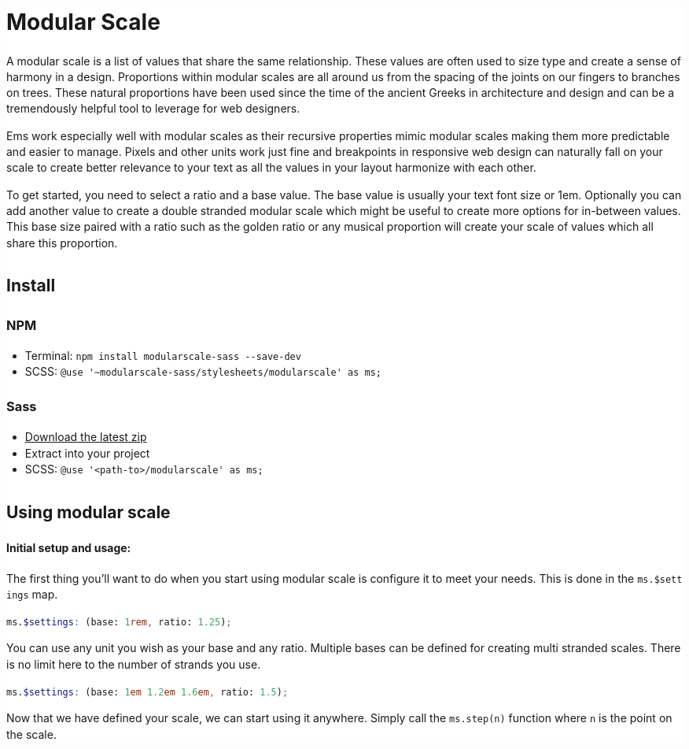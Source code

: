 # Modular Scale

A modular scale is a list of values that share the same relationship. These values are often used to size type and create a sense of harmony in a design. Proportions within modular scales are all around us from the spacing of the joints on our fingers to branches on trees. These natural proportions have been used since the time of the ancient Greeks in architecture and design and can be a tremendously helpful tool to leverage for web designers.

Ems work especially well with modular scales as their recursive properties mimic modular scales making them more predictable and easier to manage. Pixels and other units work just fine and breakpoints in responsive web design can naturally fall on your scale to create better relevance to your text as all the values in your layout harmonize with each other.

To get started, you need to select a ratio and a base value. The base value is usually your text font size or 1em. Optionally you can add another value to create a double stranded modular scale which might be useful to create more options for in-between values. This base size paired with a ratio such as the golden ratio or any musical proportion will create your scale of values which all share this proportion.

## Install

### NPM

- Terminal: `npm install modularscale-sass --save-dev`
- SCSS: `@use '~modularscale-sass/stylesheets/modularscale' as ms;`

### Sass

- [Download the latest zip](https://github.com/modularscale/modularscale-sass/releases/latest)
- Extract into your project
- SCSS: `@use '<path-to>/modularscale' as ms;`

## Using modular scale

#### Initial setup and usage:

The first thing you’ll want to do when you start using modular scale is configure it to meet your needs. This is done in the `ms.$settings` map.

```scss
ms.$settings: (base: 1rem, ratio: 1.25);
```

You can use any unit you wish as your base and any ratio. Multiple bases can be defined for creating multi stranded scales. There is no limit here to the number of strands you use.

```scss
ms.$settings: (base: 1em 1.2em 1.6em, ratio: 1.5);
```

Now that we have defined your scale, we can start using it anywhere. Simply call the `ms.step(n)` function where `n` is the point on the scale.
